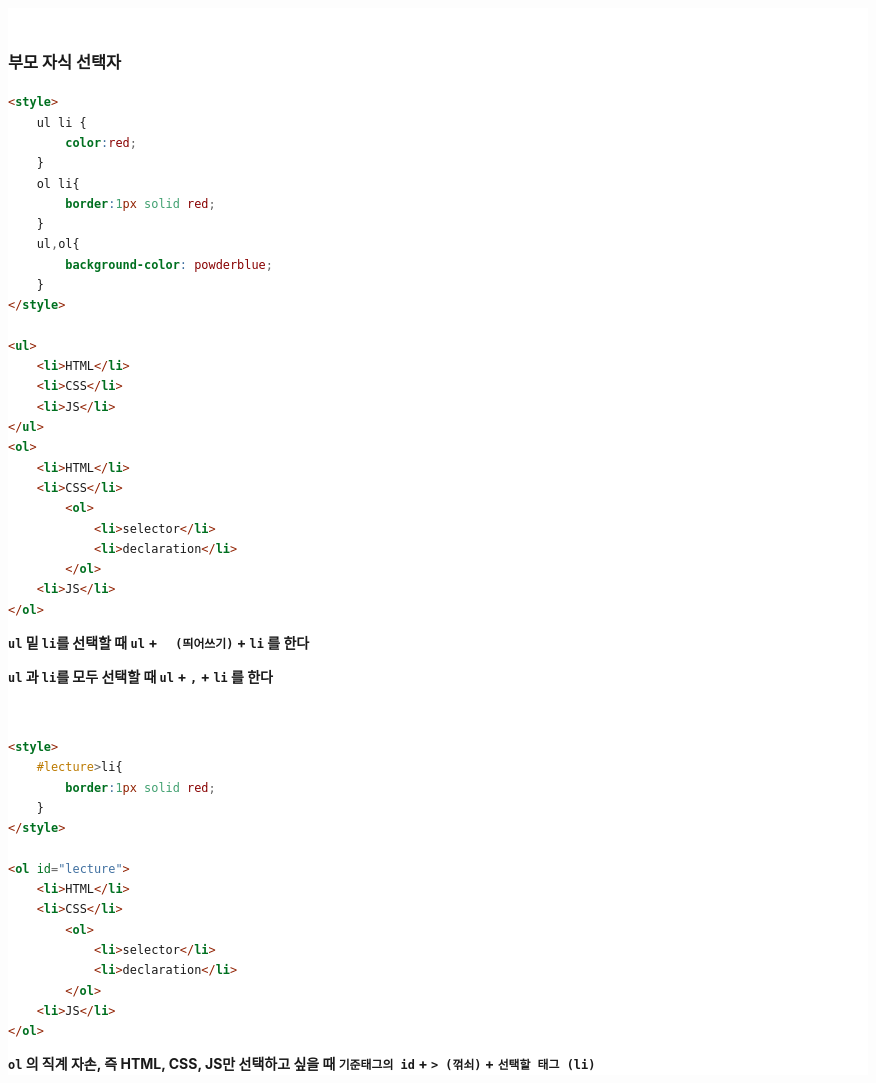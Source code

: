 <br>

### 부모 자식 선택자

```html
<style>
    ul li {
        color:red;
    }
    ol li{
        border:1px solid red;
    }
    ul,ol{
        background-color: powderblue;
    }
</style>

<ul>
    <li>HTML</li>
    <li>CSS</li>
    <li>JS</li>
</ul>
<ol>
    <li>HTML</li>
    <li>CSS</li>
        <ol>
            <li>selector</li>
            <li>declaration</li>
        </ol>
    <li>JS</li>
</ol>
```
**`ul` 밑 `li`를 선택할 때 `ul` + `  (띄어쓰기)` + `li` 를 한다**  

**`ul` 과 `li`를 모두 선택할  때 `ul` + `,` + `li` 를 한다**  

<br>

```html
<style>
    #lecture>li{
        border:1px solid red;
    }
</style>

<ol id="lecture">
    <li>HTML</li>
    <li>CSS</li>
        <ol>
            <li>selector</li>
            <li>declaration</li>
        </ol>
    <li>JS</li>
</ol>
```
**`ol` 의 직계 자손, 즉 HTML, CSS, JS만 선택하고 싶을 때 `기준태그의 id` + `> (꺾쇠)` + `선택할 태그 (li)`**
